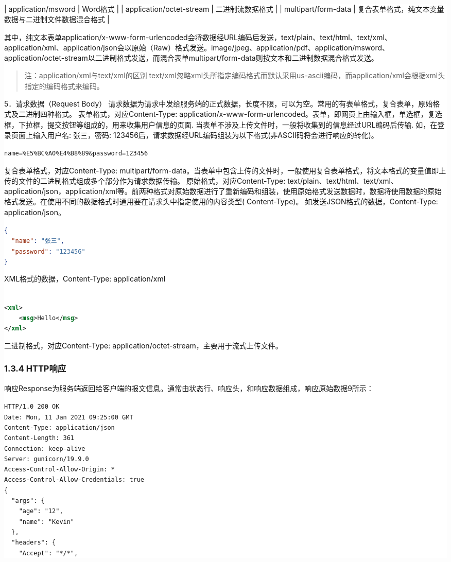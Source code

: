 | application/msword                | Word格式                     |
| application/octet-stream          | 二进制流数据格式                   |
| multipart/form-data               | 复合表单格式，纯文本变量数据与二进制文件数据混合格式 |

其中，纯文本表单application/x-www-form-urlencoded会将数据经URL编码后发送，text/plain、text/html、text/xml、application/xml、application/json会以原始（Raw）格式发送。image/jpeg、application/pdf、application/msword、application/octet-stream以二进制格式发送，而混合表单multipart/form-data则按文本和二进制数据混合格式发送。

> 注：application/xml与text/xml的区别 text/xml忽略xml头所指定编码格式而默认采用us-ascii编码，而application/xml会根据xml头指定的编码格式来编码。

5．请求数据（Request Body）
请求数据为请求中发给服务端的正式数据，长度不限，可以为空。常用的有表单格式，复合表单，原始格式及二进制四种格式。
表单格式，对应Content-Type: application/x-www-form-urlencoded。表单，即网页上由输入框，单选框，复选框，下拉框，提交按钮等组成的，用来收集用户信息的页面.
当表单不涉及上传文件时，一般将收集到的信息经过URL编码后传输. 如，在登录页面上输入用户名: 张三，密码:
123456后，请求数据经URL编码组装为以下格式(非ASCII码将会进行响应的转化)。

```
name=%E5%BC%A0%E4%B8%89&password=123456
```

复合表单格式，对应Content-Type: multipart/form-data。当表单中包含上传的文件时，一般使用复合表单格式，将文本格式的变量值即上传的文件的二进制格式组成多个部分作为请求数据传输。
原始格式，对应Content-Type:
text/plain、text/html、text/xml、application/json，application/xml等。前两种格式对原始数据进行了重新编码和组装，使用原始格式发送数据时，数据将使用数据的原始格式发送。在使用不同的数据格式时通用要在请求头中指定使用的内容类型(
Content-Type)。
如发送JSON格式的数据，Content-Type: application/json。

```json
{
  "name": "张三",
  "password": "123456"
}
```

XML格式的数据，Content-Type: application/xml

```xml

<xml>
    <msg>Hello</msg>
</xml>
```

二进制格式，对应Content-Type: application/octet-stream，主要用于流式上传文件。

### 1.3.4  HTTP响应

响应Response为服务端返回给客户端的报文信息。通常由状态行、响应头，和响应数据组成，响应原始数据9所示：

```txt
HTTP/1.0 200 OK
Date: Mon, 11 Jan 2021 09:25:00 GMT
Content-Type: application/json
Content-Length: 361
Connection: keep-alive
Server: gunicorn/19.9.0
Access-Control-Allow-Origin: *
Access-Control-Allow-Credentials: true
{
  "args": {
    "age": "12",
    "name": "Kevin"
  },
  "headers": {
    "Accept": "*/*",
```